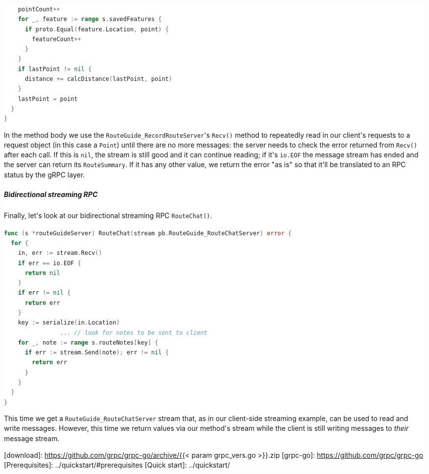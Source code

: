```go
    pointCount++
    for _, feature := range s.savedFeatures {
      if proto.Equal(feature.Location, point) {
        featureCount++
      }
    }
    if lastPoint != nil {
      distance += calcDistance(lastPoint, point)
    }
    lastPoint = point
  }
}
```

In the method body we use the `RouteGuide_RecordRouteServer`'s `Recv()` method
to repeatedly read in our client's requests to a request object (in this case a
`Point`) until there are no more messages: the server needs to check the error
returned from `Recv()` after each call. If this is `nil`, the stream is still
good and it can continue reading; if it's `io.EOF` the message stream has ended
and the server can return its `RouteSummary`. If it has any other value, we
return the error "as is" so that it'll be translated to an RPC status by the
gRPC layer.

##### Bidirectional streaming RPC

Finally, let's look at our bidirectional streaming RPC `RouteChat()`.

```go
func (s *routeGuideServer) RouteChat(stream pb.RouteGuide_RouteChatServer) error {
  for {
    in, err := stream.Recv()
    if err == io.EOF {
      return nil
    }
    if err != nil {
      return err
    }
    key := serialize(in.Location)
                ... // look for notes to be sent to client
    for _, note := range s.routeNotes[key] {
      if err := stream.Send(note); err != nil {
        return err
      }
    }
  }
}
```

This time we get a `RouteGuide_RouteChatServer` stream that, as in our
client-side streaming example, can be used to read and write messages. However,
this time we return values via our method's stream while the client is still
writing messages to *their* message stream.


[download]: https://github.com/grpc/grpc-go/archive/{{< param grpc_vers.go >}}.zip
[grpc-go]: https://github.com/grpc/grpc-go
[Prerequisites]: ../quickstart/#prerequisites
[Quick start]: ../quickstart/